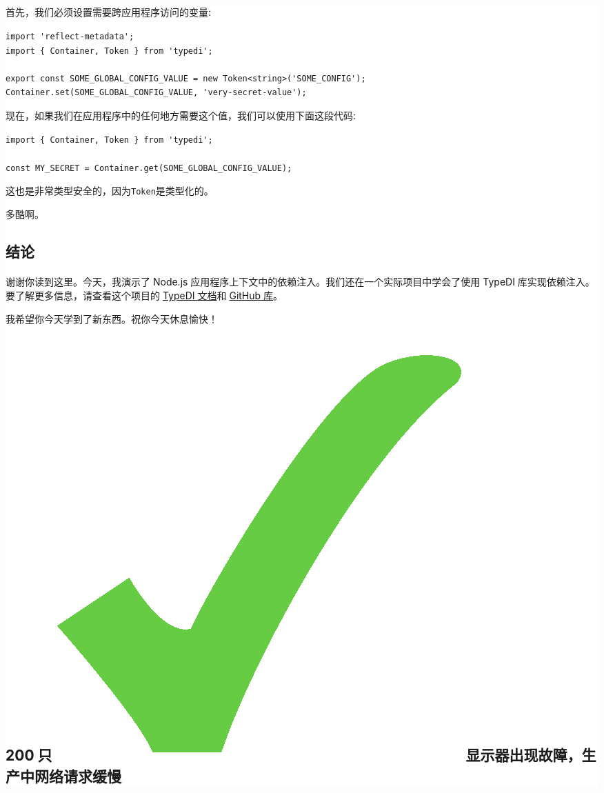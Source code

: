 首先，我们必须设置需要跨应用程序访问的变量:

```
import 'reflect-metadata';
import { Container, Token } from 'typedi';

export const SOME_GLOBAL_CONFIG_VALUE = new Token<string>('SOME_CONFIG');
Container.set(SOME_GLOBAL_CONFIG_VALUE, 'very-secret-value');

```

现在，如果我们在应用程序中的任何地方需要这个值，我们可以使用下面这段代码:

```
import { Container, Token } from 'typedi';

const MY_SECRET = Container.get(SOME_GLOBAL_CONFIG_VALUE);

```

这也是非常类型安全的，因为`Token`是类型化的。

多酷啊。

## 结论

谢谢你读到这里。今天，我演示了 Node.js 应用程序上下文中的依赖注入。我们还在一个实际项目中学会了使用 TypeDI 库实现依赖注入。要了解更多信息，请查看这个项目的 [TypeDI 文档](https://docs.typestack.community/typedi/v/develop/01-getting-started)和 [GitHub 库](https://github.com/Mohammad-Faisal/dependency-injection-nodejs)。

我希望你今天学到了新东西。祝你今天休息愉快！

## 200 只![](img/61167b9d027ca73ed5aaf59a9ec31267.png)显示器出现故障，生产中网络请求缓慢
